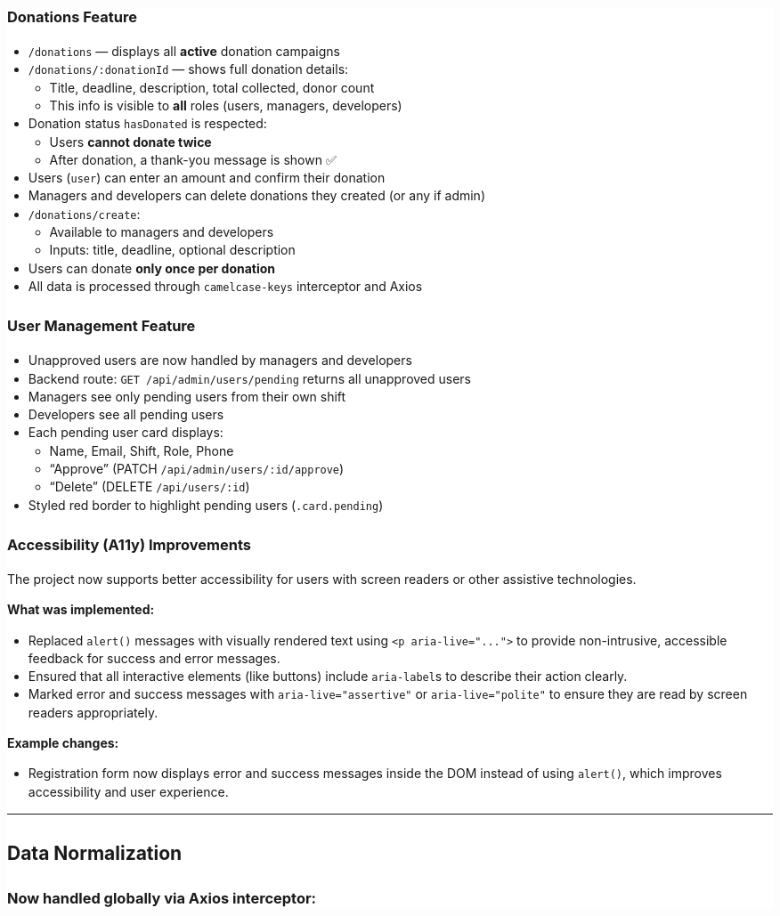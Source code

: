 
### Donations Feature

- `/donations` — displays all **active** donation campaigns
- `/donations/:donationId` — shows full donation details:
  - Title, deadline, description, total collected, donor count
  - This info is visible to **all** roles (users, managers, developers)
- Donation status `hasDonated` is respected:
  - Users **cannot donate twice**
  - After donation, a thank-you message is shown ✅
- Users (`user`) can enter an amount and confirm their donation
- Managers and developers can delete donations they created (or any if admin)
- `/donations/create`:
  - Available to managers and developers
  - Inputs: title, deadline, optional description
- Users can donate **only once per donation**
- All data is processed through `camelcase-keys` interceptor and Axios

### User Management Feature

- Unapproved users are now handled by managers and developers
- Backend route: `GET /api/admin/users/pending` returns all unapproved users
- Managers see only pending users from their own shift
- Developers see all pending users
- Each pending user card displays:
  - Name, Email, Shift, Role, Phone
  - “Approve” (PATCH `/api/admin/users/:id/approve`)
  - “Delete” (DELETE `/api/users/:id`)
- Styled red border to highlight pending users (`.card.pending`)

### Accessibility (A11y) Improvements

The project now supports better accessibility for users with screen readers or other assistive technologies.

**What was implemented:**

- Replaced `alert()` messages with visually rendered text using `<p aria-live="...">` to provide non-intrusive, accessible feedback for success and error messages.
- Ensured that all interactive elements (like buttons) include `aria-label`s to describe their action clearly.
- Marked error and success messages with `aria-live="assertive"` or `aria-live="polite"` to ensure they are read by screen readers appropriately.

**Example changes:**
- Registration form now displays error and success messages inside the DOM instead of using `alert()`, which improves accessibility and user experience.

---

## Data Normalization

### Now handled globally via Axios interceptor:
